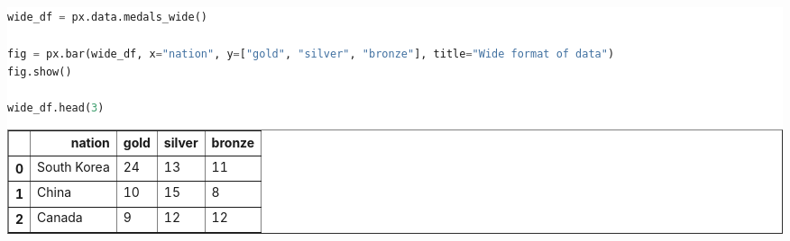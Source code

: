 </div>




```python
wide_df = px.data.medals_wide()

fig = px.bar(wide_df, x="nation", y=["gold", "silver", "bronze"], title="Wide format of data")
fig.show()

wide_df.head(3)
```






<div>
<style scoped>
    .dataframe tbody tr th:only-of-type {
        vertical-align: middle;
    }

    .dataframe tbody tr th {
        vertical-align: top;
    }

    .dataframe thead th {
        text-align: right;
    }
</style>
<table border="1" class="dataframe">
  <thead>
    <tr style="text-align: right;">
      <th></th>
      <th>nation</th>
      <th>gold</th>
      <th>silver</th>
      <th>bronze</th>
    </tr>
  </thead>
  <tbody>
    <tr>
      <th>0</th>
      <td>South Korea</td>
      <td>24</td>
      <td>13</td>
      <td>11</td>
    </tr>
    <tr>
      <th>1</th>
      <td>China</td>
      <td>10</td>
      <td>15</td>
      <td>8</td>
    </tr>
    <tr>
      <th>2</th>
      <td>Canada</td>
      <td>9</td>
      <td>12</td>
      <td>12</td>
    </tr>
  </tbody>
</table>
</div>
